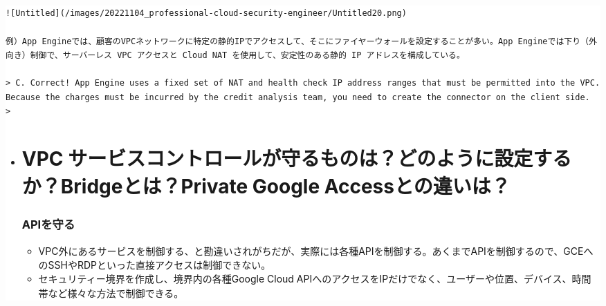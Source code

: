     ![Untitled](/images/20221104_professional-cloud-security-engineer/Untitled20.png)

    例）App Engineでは、顧客のVPCネットワークに特定の静的IPでアクセスして、そこにファイヤーウォールを設定することが多い。App Engineでは下り（外向き）制御で、サーバーレス VPC アクセスと Cloud NAT を使用して、安定性のある静的 IP アドレスを構成している。

    > C. Correct! App Engine uses a fixed set of NAT and health check IP address ranges that must be permitted into the VPC. Because the charges must be incurred by the credit analysis team, you need to create the connector on the client side.
    > 
- # VPC サービスコントロールが守るものは？どのように設定するか？Bridgeとは？Private Google Accessとの違いは？

    ### APIを守る

    - VPC外にあるサービスを制御する、と勘違いされがちだが、実際には各種APIを制御する。あくまでAPIを制御するので、GCEへのSSHやRDPといった直接アクセスは制御できない。
    - セキュリティー境界を作成し、境界内の各種Google Cloud APIへのアクセスをIPだけでなく、ユーザーや位置、デバイス、時間帯など様々な方法で制御できる。

